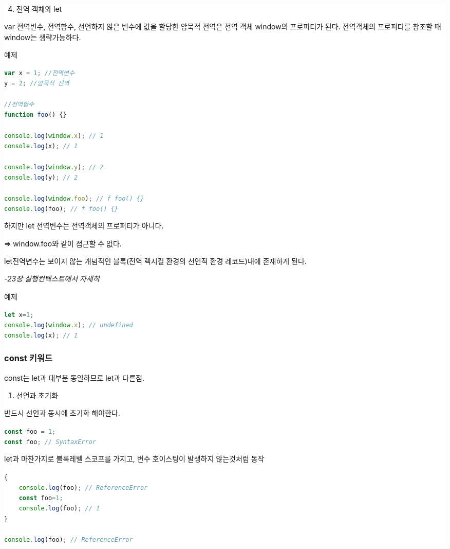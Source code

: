 4) 전역 객체와 let

var 전역변수, 전역함수, 선언하지 않은 변수에 값을 할당한 암묵적 전역은 전역 객체 window의 프로퍼티가 된다. 전역객체의 프로퍼티를 참조할 때 window는 생략가능하다.

예제

```jsx
var x = 1; //전역변수
y = 2; //암묵적 전역

//전역함수
function foo() {}

console.log(window.x); // 1
console.log(x); // 1

console.log(window.y); // 2
console.log(y); // 2

console.log(window.foo); // f foo() {}
console.log(foo); // f foo() {}
```

하지만 let 전역변수는 전역객체의 프로퍼티가 아니다.

⇒ window.foo와 같이 접근할 수 없다.

let전역변수는 보이지 않는 개념적인 블록(전역 렉시컬 환경의 선언적 환경 레코드)내에 존재하게 된다.

*-23장 실행컨텍스트에서 자세히*

예제

```jsx
let x=1;
console.log(window.x); // undefined
console.log(x); // 1
```

### const 키워드

const는 let과 대부분 동일하므로 let과 다른점.

1) 선언과 초기화

반드시 선언과 동시에 초기화 해야한다.

```jsx
const foo = 1;
const foo; // SyntaxError
```

let과 마찬가지로 블록레벨 스코프를 가지고, 변수 호이스팅이 발생하지 않는것처럼 동작

```jsx
{
	console.log(foo); // ReferenceError
	const foo=1;
	console.log(foo); // 1
}

console.log(foo); // ReferenceError
```
